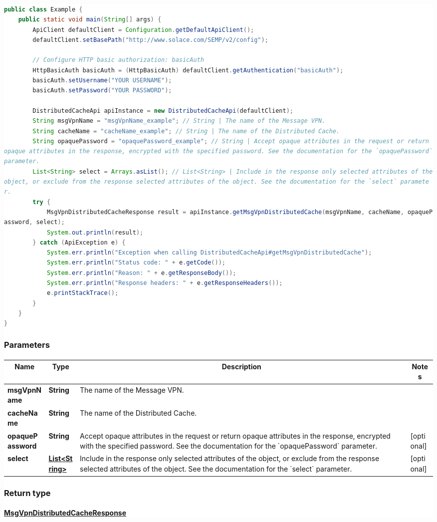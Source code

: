 ```java
public class Example {
    public static void main(String[] args) {
        ApiClient defaultClient = Configuration.getDefaultApiClient();
        defaultClient.setBasePath("http://www.solace.com/SEMP/v2/config");
        
        // Configure HTTP basic authorization: basicAuth
        HttpBasicAuth basicAuth = (HttpBasicAuth) defaultClient.getAuthentication("basicAuth");
        basicAuth.setUsername("YOUR USERNAME");
        basicAuth.setPassword("YOUR PASSWORD");

        DistributedCacheApi apiInstance = new DistributedCacheApi(defaultClient);
        String msgVpnName = "msgVpnName_example"; // String | The name of the Message VPN.
        String cacheName = "cacheName_example"; // String | The name of the Distributed Cache.
        String opaquePassword = "opaquePassword_example"; // String | Accept opaque attributes in the request or return opaque attributes in the response, encrypted with the specified password. See the documentation for the `opaquePassword` parameter.
        List<String> select = Arrays.asList(); // List<String> | Include in the response only selected attributes of the object, or exclude from the response selected attributes of the object. See the documentation for the `select` parameter.
        try {
            MsgVpnDistributedCacheResponse result = apiInstance.getMsgVpnDistributedCache(msgVpnName, cacheName, opaquePassword, select);
            System.out.println(result);
        } catch (ApiException e) {
            System.err.println("Exception when calling DistributedCacheApi#getMsgVpnDistributedCache");
            System.err.println("Status code: " + e.getCode());
            System.err.println("Reason: " + e.getResponseBody());
            System.err.println("Response headers: " + e.getResponseHeaders());
            e.printStackTrace();
        }
    }
}
```

### Parameters


| Name | Type | Description  | Notes |
|------------- | ------------- | ------------- | -------------|
| **msgVpnName** | **String**| The name of the Message VPN. | |
| **cacheName** | **String**| The name of the Distributed Cache. | |
| **opaquePassword** | **String**| Accept opaque attributes in the request or return opaque attributes in the response, encrypted with the specified password. See the documentation for the &#x60;opaquePassword&#x60; parameter. | [optional] |
| **select** | [**List&lt;String&gt;**](String.md)| Include in the response only selected attributes of the object, or exclude from the response selected attributes of the object. See the documentation for the &#x60;select&#x60; parameter. | [optional] |

### Return type

[**MsgVpnDistributedCacheResponse**](MsgVpnDistributedCacheResponse.md)
